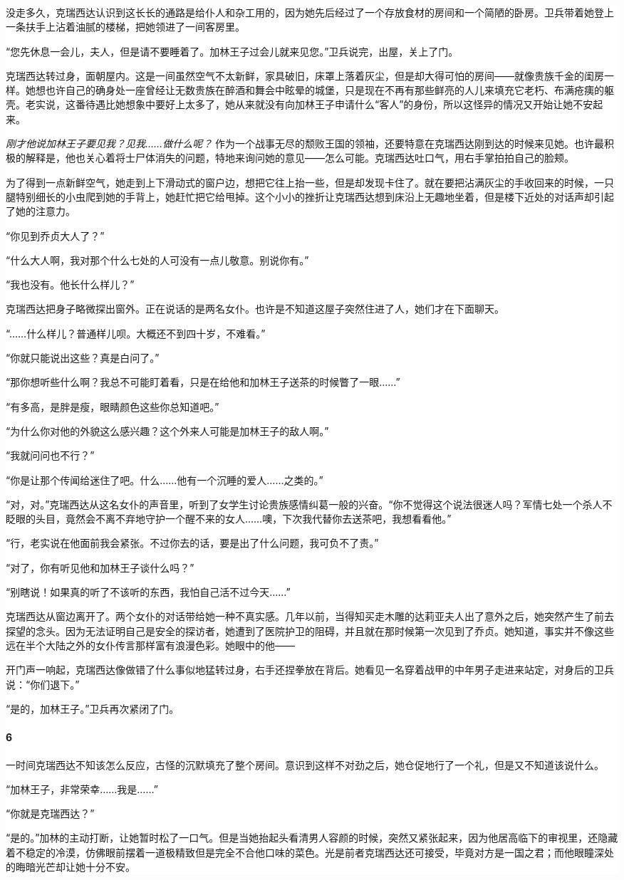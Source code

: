   没走多久，克瑞西达认识到这长长的通路是给仆人和杂工用的，因为她先后经过了一个存放食材的房间和一个简陋的卧房。卫兵带着她登上一条扶手上沾着油腻的楼梯，把她领进了一间客房里。

  “您先休息一会儿，夫人，但是请不要睡着了。加林王子过会儿就来见您。”卫兵说完，出屋，关上了门。

  克瑞西达转过身，面朝屋内。这是一间虽然空气不太新鲜，家具破旧，床罩上落着灰尘，但是却大得可怕的房间——就像贵族千金的闺房一样。她想也许自己的确身处一座曾经让无数贵族在醉酒和舞会中眩晕的城堡，只是现在不再有那些鲜亮的人儿来填充它老朽、布满疮痍的躯壳。老实说，这番待遇比她想象中要好上太多了，她从来就没有向加林王子申请什么“客人”的身份，所以这怪异的情况又开始让她不安起来。

  *刚才他说加林王子要见我？见我……做什么呢？* 作为一个战事无尽的颓败王国的领袖，还要特意在克瑞西达刚到达的时候来见她。也许最积极的解释是，他也关心着将士尸体消失的问题，特地来询问她的意见——怎么可能。克瑞西达吐口气，用右手掌拍拍自己的脸颊。

  为了得到一点新鲜空气，她走到上下滑动式的窗户边，想把它往上抬一些，但是却发现卡住了。就在要把沾满灰尘的手收回来的时候，一只腿特别细长的小虫爬到她的手背上，她赶忙把它给甩掉。这个小小的挫折让克瑞西达想到床沿上无趣地坐着，但是楼下近处的对话声却引起了她的注意力。

  “你见到乔贞大人了？”

  “什么大人啊，我对那个什么七处的人可没有一点儿敬意。别说你有。”

  “我也没有。他长什么样儿？”

  克瑞西达把身子略微探出窗外。正在说话的是两名女仆。也许是不知道这屋子突然住进了人，她们才在下面聊天。  

  “……什么样儿？普通样儿呗。大概还不到四十岁，不难看。”

  “你就只能说出这些？真是白问了。”

  “那你想听些什么啊？我总不可能盯着看，只是在给他和加林王子送茶的时候瞥了一眼……”

  “有多高，是胖是瘦，眼睛颜色这些你总知道吧。”

  “为什么你对他的外貌这么感兴趣？这个外来人可能是加林王子的敌人啊。”

  “我就问问也不行？”

  “你是让那个传闻给迷住了吧。什么……他有一个沉睡的爱人……之类的。”

  “对，对。”克瑞西达从这名女仆的声音里，听到了女学生讨论贵族感情纠葛一般的兴奋。“你不觉得这个说法很迷人吗？军情七处一个杀人不眨眼的头目，竟然会不离不弃地守护一个醒不来的女人……噢，下次我代替你去送茶吧，我想看看他。”

  “行，老实说在他面前我会紧张。不过你去的话，要是出了什么问题，我可负不了责。”

  “对了，你有听见他和加林王子谈什么吗？”

  “别瞎说！如果真的听了不该听的东西，我怕自己活不过今天……”

  克瑞西达从窗边离开了。两个女仆的对话带给她一种不真实感。几年以前，当得知买走木雕的达莉亚夫人出了意外之后，她突然产生了前去探望的念头。因为无法证明自己是安全的探访者，她遭到了医院护卫的阻碍，并且就在那时候第一次见到了乔贞。她知道，事实并不像这些远在半个大陆之外的女仆传言那样富有浪漫色彩。她眼中的他——

  开门声一响起，克瑞西达像做错了什么事似地猛转过身，右手还捏拳放在背后。她看见一名穿着战甲的中年男子走进来站定，对身后的卫兵说：“你们退下。”

  “是的，加林王子。”卫兵再次紧闭了门。 


#### 6



  一时间克瑞西达不知该怎么反应，古怪的沉默填充了整个房间。意识到这样不对劲之后，她仓促地行了一个礼，但是又不知道该说什么。

  “加林王子，非常荣幸……我是……”

  “你就是克瑞西达？”

  “是的。”加林的主动打断，让她暂时松了一口气。但是当她抬起头看清男人容颜的时候，突然又紧张起来，因为他居高临下的审视里，还隐藏着不稳定的冷漠，仿佛眼前摆着一道极精致但是完全不合他口味的菜色。光是前者克瑞西达还可接受，毕竟对方是一国之君；而他眼瞳深处的晦暗光芒却让她十分不安。
